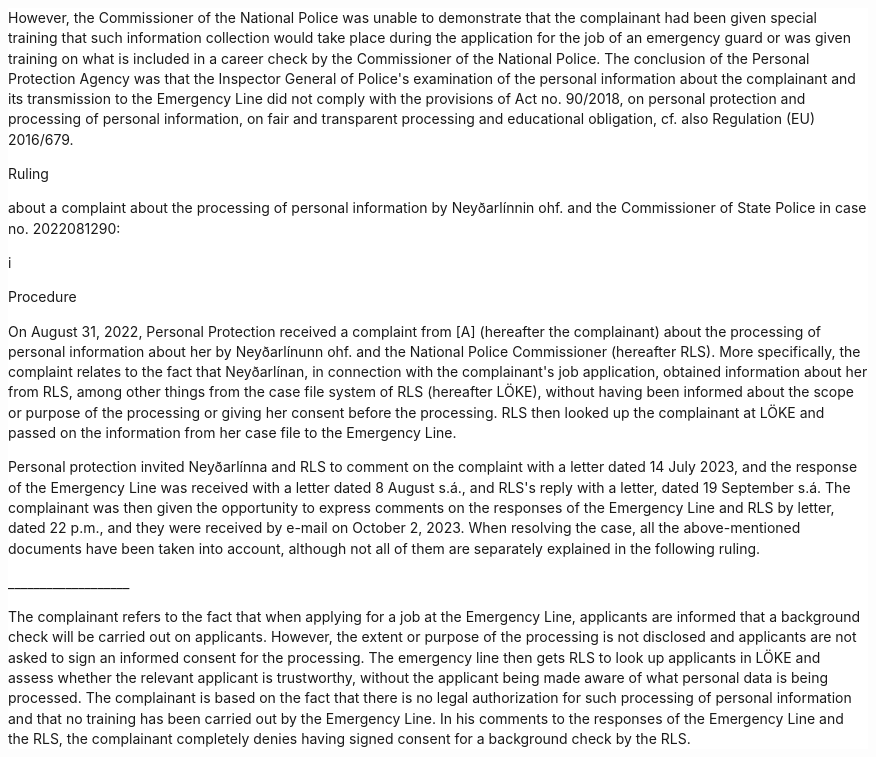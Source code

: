 However, the Commissioner of the National Police was unable to demonstrate that the complainant had been given special training that such information collection would take place during the application for the job of an emergency guard or was given training on what is included in a career check by the Commissioner of the National Police. The conclusion of the Personal Protection Agency was that the Inspector General of Police's examination of the personal information about the complainant and its transmission to the Emergency Line did not comply with the provisions of Act no. 90/2018, on personal protection and processing of personal information, on fair and transparent processing and educational obligation, cf. also Regulation (EU) 2016/679.

Ruling

about a complaint about the processing of personal information by Neyðarlínnin ohf. and the Commissioner of State Police in case no. 2022081290:

i

Procedure

On August 31, 2022, Personal Protection received a complaint from \[A\] (hereafter the complainant) about the processing of personal information about her by Neyðarlínunn ohf. and the National Police Commissioner (hereafter RLS). More specifically, the complaint relates to the fact that Neyðarlínan, in connection with the complainant's job application, obtained information about her from RLS, among other things from the case file system of RLS (hereafter LÖKE), without having been informed about the scope or purpose of the processing or giving her consent before the processing. RLS then looked up the complainant at LÖKE and passed on the information from her case file to the Emergency Line.

Personal protection invited Neyðarlínna and RLS to comment on the complaint with a letter dated 14 July 2023, and the response of the Emergency Line was received with a letter dated 8 August s.á., and RLS's reply with a letter, dated 19 September s.á. The complainant was then given the opportunity to express comments on the responses of the Emergency Line and RLS by letter, dated 22 p.m., and they were received by e-mail on October 2, 2023. When resolving the case, all the above-mentioned documents have been taken into account, although not all of them are separately explained in the following ruling.

\_\_\_\_\_\_\_\_\_\_\_\_\_\_\_\_\_\_\_

The complainant refers to the fact that when applying for a job at the Emergency Line, applicants are informed that a background check will be carried out on applicants. However, the extent or purpose of the processing is not disclosed and applicants are not asked to sign an informed consent for the processing. The emergency line then gets RLS to look up applicants in LÖKE and assess whether the relevant applicant is trustworthy, without the applicant being made aware of what personal data is being processed. The complainant is based on the fact that there is no legal authorization for such processing of personal information and that no training has been carried out by the Emergency Line. In his comments to the responses of the Emergency Line and the RLS, the complainant completely denies having signed consent for a background check by the RLS.
